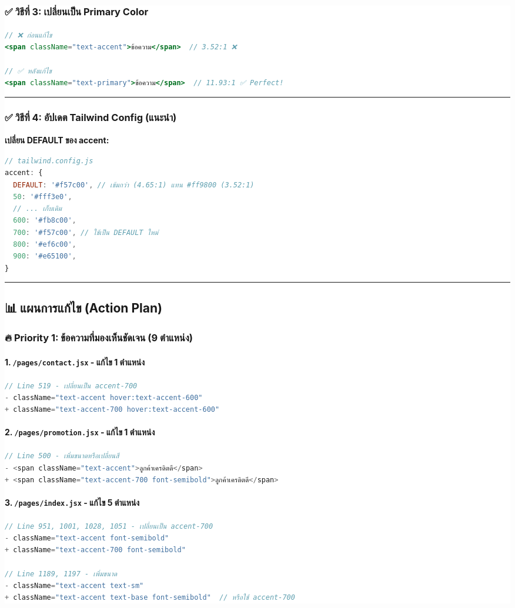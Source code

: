 
### ✅ วิธีที่ 3: เปลี่ยนเป็น Primary Color

```jsx
// ❌ ก่อนแก้ไข
<span className="text-accent">ข้อความ</span>  // 3.52:1 ❌

// ✅ หลังแก้ไข
<span className="text-primary">ข้อความ</span>  // 11.93:1 ✅ Perfect!
```

---

### ✅ วิธีที่ 4: อัปเดต Tailwind Config (แนะนำ)

**เปลี่ยน DEFAULT ของ accent:**

```javascript
// tailwind.config.js
accent: {
  DEFAULT: '#f57c00', // เข้มกว่า (4.65:1) แทน #ff9800 (3.52:1)
  50: '#fff3e0',
  // ... เก็บเดิม
  600: '#fb8c00',
  700: '#f57c00', // ใช้เป็น DEFAULT ใหม่
  800: '#ef6c00',
  900: '#e65100',
}
```

---

## 📊 แผนการแก้ไข (Action Plan)

### 🔥 Priority 1: ข้อความที่มองเห็นชัดเจน (9 ตำแหน่ง)

#### 1. `/pages/contact.jsx` - แก้ไข 1 ตำแหน่ง
```jsx
// Line 519 - เปลี่ยนเป็น accent-700
- className="text-accent hover:text-accent-600"
+ className="text-accent-700 hover:text-accent-600"
```

#### 2. `/pages/promotion.jsx` - แก้ไข 1 ตำแหน่ง
```jsx
// Line 500 - เพิ่มขนาดหรือเปลี่ยนสี
- <span className="text-accent">ลูกค้าเครดิตดี</span>
+ <span className="text-accent-700 font-semibold">ลูกค้าเครดิตดี</span>
```

#### 3. `/pages/index.jsx` - แก้ไข 5 ตำแหน่ง
```jsx
// Line 951, 1001, 1028, 1051 - เปลี่ยนเป็น accent-700
- className="text-accent font-semibold"
+ className="text-accent-700 font-semibold"

// Line 1189, 1197 - เพิ่มขนาด
- className="text-accent text-sm"
+ className="text-accent text-base font-semibold"  // หรือใช้ accent-700
```
